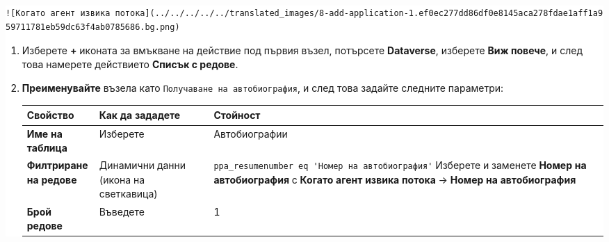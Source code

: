     ![Когато агент извика потока](../../../../../translated_images/8-add-application-1.ef0ec277dd86df0e8145aca278fdae1aff1a959711781eb59dc63f4ab0785686.bg.png)

1. Изберете **+** иконата за вмъкване на действие под първия възел, потърсете **Dataverse**, изберете **Виж повече**, и след това намерете действието **Списък с редове**.

1. **Преименувайте** възела като `Получаване на автобиография`, и след това задайте следните параметри:

    | Свойство        | Как да зададете                      | Стойност                                                        |
    | --------------- | ------------------------------- | ------------------------------------------------------------ |
    | **Име на таблица**  | Изберете                          | Автобиографии                                                      |
    | **Филтриране на редове** | Динамични данни (икона на светкавица) | `ppa_resumenumber eq 'Номер на автобиография'` Изберете и заменете **Номер на автобиография** с **Когато агент извика потока** → **Номер на автобиография** |
    | **Брой редове**   | Въведете                           | 1                                                            |
